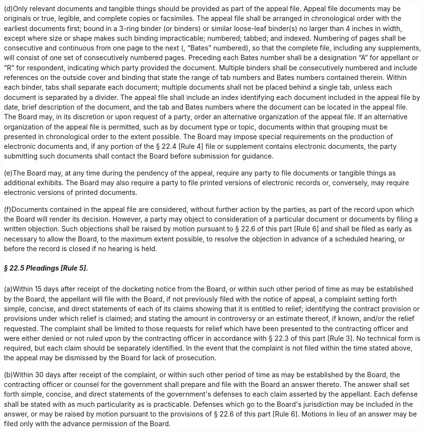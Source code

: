(d)Only relevant documents and tangible things should be provided as part of the appeal file. Appeal file documents may be originals or true, legible, and complete copies or facsimiles. The appeal file shall be arranged in chronological order with the earliest documents first; bound in a 3-ring binder (or binders) or similar loose-leaf binder(s) no larger than 4 inches in width, except where size or shape makes such binding impracticable; numbered; tabbed; and indexed. Numbering of pages shall be consecutive and continuous from one page to the next (, “Bates” numbered), so that the complete file, including any supplements, will consist of one set of consecutively numbered pages. Preceding each Bates number shall be a designation “A” for appellant or “R” for respondent, indicating which party provided the document. Multiple binders shall be consecutively numbered and include references on the outside cover and binding that state the range of tab numbers and Bates numbers contained therein. Within each binder, tabs shall separate each document; multiple documents shall not be placed behind a single tab, unless each document is separated by a divider. The appeal file shall include an index identifying each document included in the appeal file by date, brief description of the document, and the tab and Bates numbers where the document can be located in the appeal file. The Board may, in its discretion or upon request of a party, order an alternative organization of the appeal file. If an alternative organization of the appeal file is permitted, such as by document type or topic, documents within that grouping must be presented in chronological order to the extent possible. The Board may impose special requirements on the production of electronic documents and, if any portion of the § 22.4 [Rule 4] file or supplement contains electronic documents, the party submitting such documents shall contact the Board before submission for guidance.

(e)The Board may, at any time during the pendency of the appeal, require any party to file documents or tangible things as additional exhibits. The Board may also require a party to file printed versions of electronic records or, conversely, may require electronic versions of printed documents.

(f)Documents contained in the appeal file are considered, without further action by the parties, as part of the record upon which the Board will render its decision. However, a party may object to consideration of a particular document or documents by filing a written objection. Such objections shall be raised by motion pursuant to § 22.6 of this part [Rule 6] and shall be filed as early as necessary to allow the Board, to the maximum extent possible, to resolve the objection in advance of a scheduled hearing, or before the record is closed if no hearing is held.

##### § 22.5 Pleadings [Rule 5].

(a)Within 15 days after receipt of the docketing notice from the Board, or within such other period of time as may be established by the Board, the appellant will file with the Board, if not previously filed with the notice of appeal, a complaint setting forth simple, concise, and direct statements of each of its claims showing that it is entitled to relief; identifying the contract provision or provisions under which relief is claimed; and stating the amount in controversy or an estimate thereof, if known, and/or the relief requested. The complaint shall be limited to those requests for relief which have been presented to the contracting officer and were either denied or not ruled upon by the contracting officer in accordance with § 22.3 of this part [Rule 3]. No technical form is required, but each claim should be separately identified. In the event that the complaint is not filed within the time stated above, the appeal may be dismissed by the Board for lack of prosecution.

(b)Within 30 days after receipt of the complaint, or within such other period of time as may be established by the Board, the contracting officer or counsel for the government shall prepare and file with the Board an answer thereto. The answer shall set forth simple, concise, and direct statements of the government's defenses to each claim asserted by the appellant. Each defense shall be stated with as much particularity as is practicable. Defenses which go to the Board's jurisdiction may be included in the answer, or may be raised by motion pursuant to the provisions of § 22.6 of this part [Rule 6]. Motions in lieu of an answer may be filed only with the advance permission of the Board.
